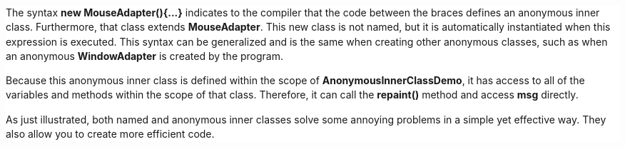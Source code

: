 The syntax **new MouseAdapter(){...}** indicates to the compiler that the code between the braces defines an anonymous inner class. Furthermore, that class extends **MouseAdapter**. This new class is not named, but it is automatically instantiated when this expression is executed. This syntax can be generalized and is the same when creating other anonymous classes, such as when an anonymous **WindowAdapter** is created by the program.

Because this anonymous inner class is defined within the scope of **AnonymousInnerClassDemo**, it has access to all of the variables and methods within the scope of that class. Therefore, it can call the **repaint()** method and access **msg** directly.

As just illustrated, both named and anonymous inner classes solve some annoying problems in a simple yet effective way. They also allow you to create more efficient code.  
